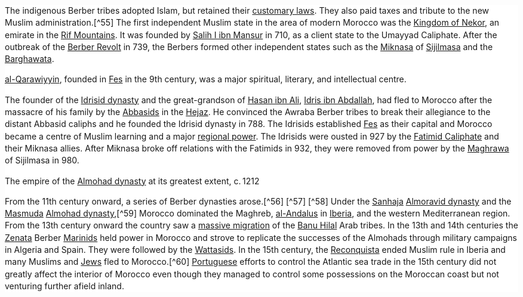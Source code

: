 The indigenous Berber tribes adopted Islam, but retained their [customary laws](https://en.m.wikipedia.org/wiki/Customary_law "Customary law"). They also paid taxes and tribute to the new Muslim administration.[^55] The first independent Muslim state in the area of modern Morocco was the [Kingdom of Nekor](https://en.m.wikipedia.org/wiki/Kingdom_of_Nekor "Kingdom of Nekor"), an emirate in the [Rif Mountains](https://en.m.wikipedia.org/wiki/Rif_Mountains "Rif Mountains"). It was founded by [Salih I ibn Mansur](https://en.m.wikipedia.org/wiki/Salih_I_ibn_Mansur "Salih I ibn Mansur") in 710, as a client state to the Umayyad Caliphate. After the outbreak of the [Berber Revolt](https://en.m.wikipedia.org/wiki/Berber_Revolt "Berber Revolt") in 739, the Berbers formed other independent states such as the [Miknasa](https://en.m.wikipedia.org/wiki/Miknasa "Miknasa") of [Sijilmasa](https://en.m.wikipedia.org/wiki/Sijilmasa "Sijilmasa") and the [Barghawata](https://en.m.wikipedia.org/wiki/Barghawata "Barghawata").

[al-Qarawiyyin](https://en.m.wikipedia.org/wiki/University_of_al-Qarawiyyin "University of al-Qarawiyyin"), founded in [Fes](https://en.m.wikipedia.org/wiki/Fez,_Morocco "Fez, Morocco") in the 9th century, was a major spiritual, literary, and intellectual centre.

The founder of the [Idrisid dynasty](https://en.m.wikipedia.org/wiki/Idrisid_dynasty "Idrisid dynasty") and the great-grandson of [Hasan ibn Ali](https://en.m.wikipedia.org/wiki/Hasan_ibn_Ali "Hasan ibn Ali"), [Idris ibn Abdallah](https://en.m.wikipedia.org/wiki/Idris_ibn_Abdallah "Idris ibn Abdallah"), had fled to Morocco after the massacre of his family by the [Abbasids](https://en.m.wikipedia.org/wiki/Abbasid_Caliphate "Abbasid Caliphate") in the [Hejaz](https://en.m.wikipedia.org/wiki/Hejaz "Hejaz"). He convinced the Awraba Berber tribes to break their allegiance to the distant Abbasid caliphs and he founded the Idrisid dynasty in 788. The Idrisids established [Fes](https://en.m.wikipedia.org/wiki/Fes,_Morocco "Fes, Morocco") as their capital and Morocco became a centre of Muslim learning and a major [regional power](https://en.m.wikipedia.org/wiki/Regional_power "Regional power"). The Idrisids were ousted in 927 by the [Fatimid Caliphate](https://en.m.wikipedia.org/wiki/Fatimid_Caliphate "Fatimid Caliphate") and their Miknasa allies. After Miknasa broke off relations with the Fatimids in 932, they were removed from power by the [Maghrawa](https://en.m.wikipedia.org/wiki/Maghrawa "Maghrawa") of Sijilmasa in 980.

The empire of the [Almohad dynasty](https://en.m.wikipedia.org/wiki/Almohad_dynasty "Almohad dynasty") at its greatest extent, c. 1212

From the 11th century onward, a series of Berber dynasties arose.[^56] [^57] [^58] Under the [Sanhaja](https://en.m.wikipedia.org/wiki/Sanhaja "Sanhaja") [Almoravid dynasty](https://en.m.wikipedia.org/wiki/Almoravid_dynasty "Almoravid dynasty") and the [Masmuda](https://en.m.wikipedia.org/wiki/Masmuda "Masmuda") [Almohad dynasty](https://en.m.wikipedia.org/wiki/Almohad_dynasty "Almohad dynasty"),[^59] Morocco dominated the Maghreb, [al-Andalus](https://en.m.wikipedia.org/wiki/Al-Andalus "Al-Andalus") in [Iberia](https://en.m.wikipedia.org/wiki/Iberia "Iberia"), and the western Mediterranean region. From the 13th century onward the country saw a [massive migration](https://en.m.wikipedia.org/wiki/Arab_migration_to_the_Maghreb "Arab migration to the Maghreb") of the [Banu Hilal](https://en.m.wikipedia.org/wiki/Banu_Hilal "Banu Hilal") Arab tribes. In the 13th and 14th centuries the [Zenata](https://en.m.wikipedia.org/wiki/Zenata "Zenata") Berber [Marinids](https://en.m.wikipedia.org/wiki/Marinids "Marinids") held power in Morocco and strove to replicate the successes of the Almohads through military campaigns in Algeria and Spain. They were followed by the [Wattasids](https://en.m.wikipedia.org/wiki/Wattasids "Wattasids"). In the 15th century, the [Reconquista](https://en.m.wikipedia.org/wiki/Reconquista "Reconquista") ended Muslim rule in Iberia and many Muslims and [Jews](https://en.m.wikipedia.org/wiki/History_of_the_Jews_in_Morocco "History of the Jews in Morocco") fled to Morocco.[^60] [Portuguese](https://en.m.wikipedia.org/wiki/Portugal "Portugal") efforts to control the Atlantic sea trade in the 15th century did not greatly affect the interior of Morocco even though they managed to control some possessions on the Moroccan coast but not venturing further afield inland.
